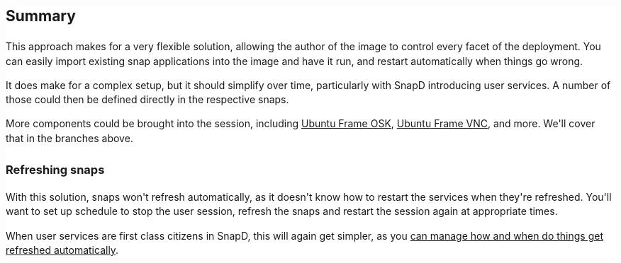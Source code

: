## Summary

This approach makes for a very flexible solution, allowing the author of the image to control every facet of the deployment. You can easily import existing snap applications into the image and have it run, and restart automatically when things go wrong.

It does make for a complex setup, but it should simplify over time, particularly with SnapD introducing user services. A number of those could then be defined directly in the respective snaps.

More components could be brought into the session, including [Ubuntu Frame OSK](https://snapcraft.io/ubuntu-frame-osk), [Ubuntu Frame VNC](https://snapcraft.io/ubuntu-frame-vnc), and more. We'll cover that in the branches above.

### Refreshing snaps

With this solution, snaps won't refresh automatically, as it doesn't know how to restart the services when they're refreshed. You'll want to set up schedule to stop the user session, refresh the snaps and restart the session again at appropriate times.

When user services are first class citizens in SnapD, this will again get simpler, as you [can manage how and when do things get refreshed automatically](https://snapcraft.io/docs/managing-updates).
